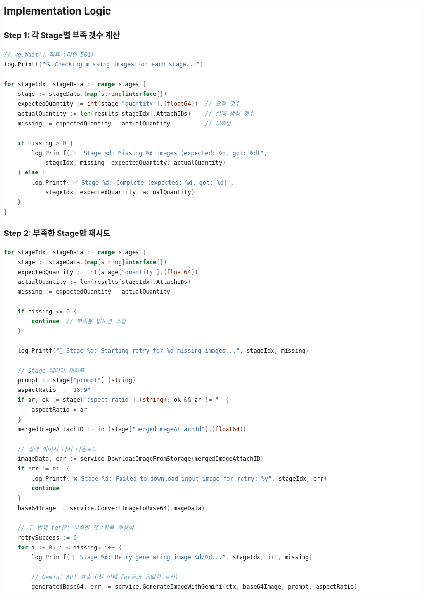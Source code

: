 
## Implementation Logic

### Step 1: 각 Stage별 부족 갯수 계산

```go
// wg.Wait() 직후 (라인 501)
log.Printf("🔍 Checking missing images for each stage...")

for stageIdx, stageData := range stages {
    stage := stageData.(map[string]interface{})
    expectedQuantity := int(stage["quantity"].(float64))  // 요청 갯수
    actualQuantity := len(results[stageIdx].AttachIDs)    // 실제 생성 갯수
    missing := expectedQuantity - actualQuantity          // 부족분

    if missing > 0 {
        log.Printf("⚠️  Stage %d: Missing %d images (expected: %d, got: %d)",
            stageIdx, missing, expectedQuantity, actualQuantity)
    } else {
        log.Printf("✅ Stage %d: Complete (expected: %d, got: %d)",
            stageIdx, expectedQuantity, actualQuantity)
    }
}
```

### Step 2: 부족한 Stage만 재시도

```go
for stageIdx, stageData := range stages {
    stage := stageData.(map[string]interface{})
    expectedQuantity := int(stage["quantity"].(float64))
    actualQuantity := len(results[stageIdx].AttachIDs)
    missing := expectedQuantity - actualQuantity

    if missing <= 0 {
        continue  // 부족분 없으면 스킵
    }

    log.Printf("🔄 Stage %d: Starting retry for %d missing images...", stageIdx, missing)

    // Stage 데이터 재추출
    prompt := stage["prompt"].(string)
    aspectRatio := "16:9"
    if ar, ok := stage["aspect-ratio"].(string); ok && ar != "" {
        aspectRatio = ar
    }
    mergedImageAttachID := int(stage["mergedImageAttachId"].(float64))

    // 입력 이미지 다시 다운로드
    imageData, err := service.DownloadImageFromStorage(mergedImageAttachID)
    if err != nil {
        log.Printf("❌ Stage %d: Failed to download input image for retry: %v", stageIdx, err)
        continue
    }
    base64Image := service.ConvertImageToBase64(imageData)

    // 두 번째 for문: 부족한 갯수만큼 재생성
    retrySuccess := 0
    for i := 0; i < missing; i++ {
        log.Printf("🔄 Stage %d: Retry generating image %d/%d...", stageIdx, i+1, missing)

        // Gemini API 호출 (첫 번째 for문과 동일한 로직)
        generatedBase64, err := service.GenerateImageWithGemini(ctx, base64Image, prompt, aspectRatio)
```